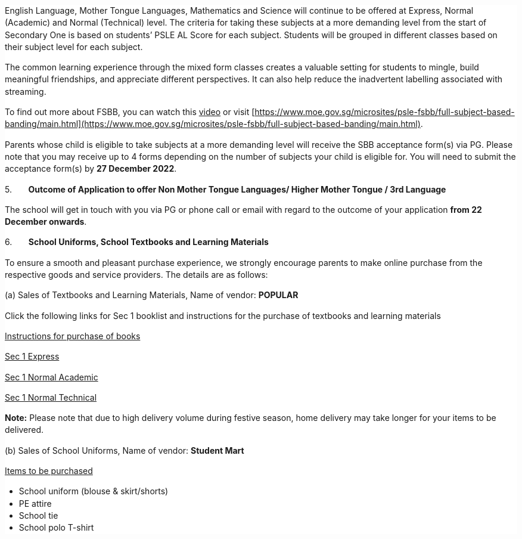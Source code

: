 English Language, Mother Tongue Languages, Mathematics and Science will continue to be offered at Express, Normal (Academic) and Normal (Technical) level. The criteria for taking these subjects at a more demanding level from the start of Secondary One is based on students’ PSLE AL Score for each subject. Students will be grouped in different classes based on their subject level for each subject.



The common learning experience through the mixed form classes creates a valuable setting for students to mingle, build meaningful friendships, and appreciate different perspectives. It can also help reduce the inadvertent labelling associated with streaming.

To find out more about FSBB, you can watch this [video](https://youtu.be/EW2gVfgZKKM) or visit [https://www.moe.gov.sg/microsites/psle-fsbb/full-subject-based-banding/main.html](https://www.moe.gov.sg/microsites/psle-fsbb/full-subject-based-banding/main.html).

Parents whose child is eligible to take subjects at a more demanding level will receive the SBB acceptance form(s) via PG. Please note that you may receive up to 4 forms depending on the number of subjects your child is eligible for. You will need to submit the acceptance form(s) by **27 December 2022**.

5.&nbsp;&nbsp;&nbsp;&nbsp;&nbsp;&nbsp; **Outcome of Application to offer Non Mother Tongue Languages/ Higher Mother Tongue / 3rd Language**

The school will get in touch with you via PG or phone call or email with regard to the outcome of your application **from 22 December onwards**.

6.&nbsp;&nbsp;&nbsp;&nbsp;&nbsp;&nbsp; **School Uniforms, School Textbooks and Learning Materials**

To ensure a smooth and pleasant purchase experience, we strongly encourage parents to make online purchase from the respective goods and service providers. The details are as follows:


(a)      Sales of Textbooks and Learning Materials, Name of vendor: **POPULAR**

Click the following links for Sec 1 booklist and instructions for the purchase of textbooks and learning materials

[Instructions for purchase of books](/files/Resources%20for%20parents/S1%20Registration%202023/SKSS%20Purchase%20of%20Books%20Instruction%20Sheet%20Sec%201%202023_Updated.pdf)

[Sec 1 Express](/files/Resources%20for%20parents/S1%20Registration%202023/SKSS%20S1%202023%20Express%20(G3)%20Booklist_Updated.pdf)

[Sec 1 Normal Academic](/files/Resources%20for%20parents/S1%20Registration%202023/SKSS%20S1%202023%20Normal%20Academic%20(G2)%20Booklist_Updated.pdf)

[Sec 1 Normal Technical](/files/Resources%20for%20parents/S1%20Registration%202023/SKSS%20S1%202023%20Normal%20Technical%20(G1)%20Booklist_Updated.pdf)

**Note:** Please note that due to high delivery volume during festive season, home delivery may take longer for your items to be delivered.

(b)      Sales of School Uniforms, Name of vendor: **Student Mart**

<u>Items to be purchased</u>
* School uniform (blouse &amp; skirt/shorts)
* PE attire
* School tie
* School polo T-shirt
